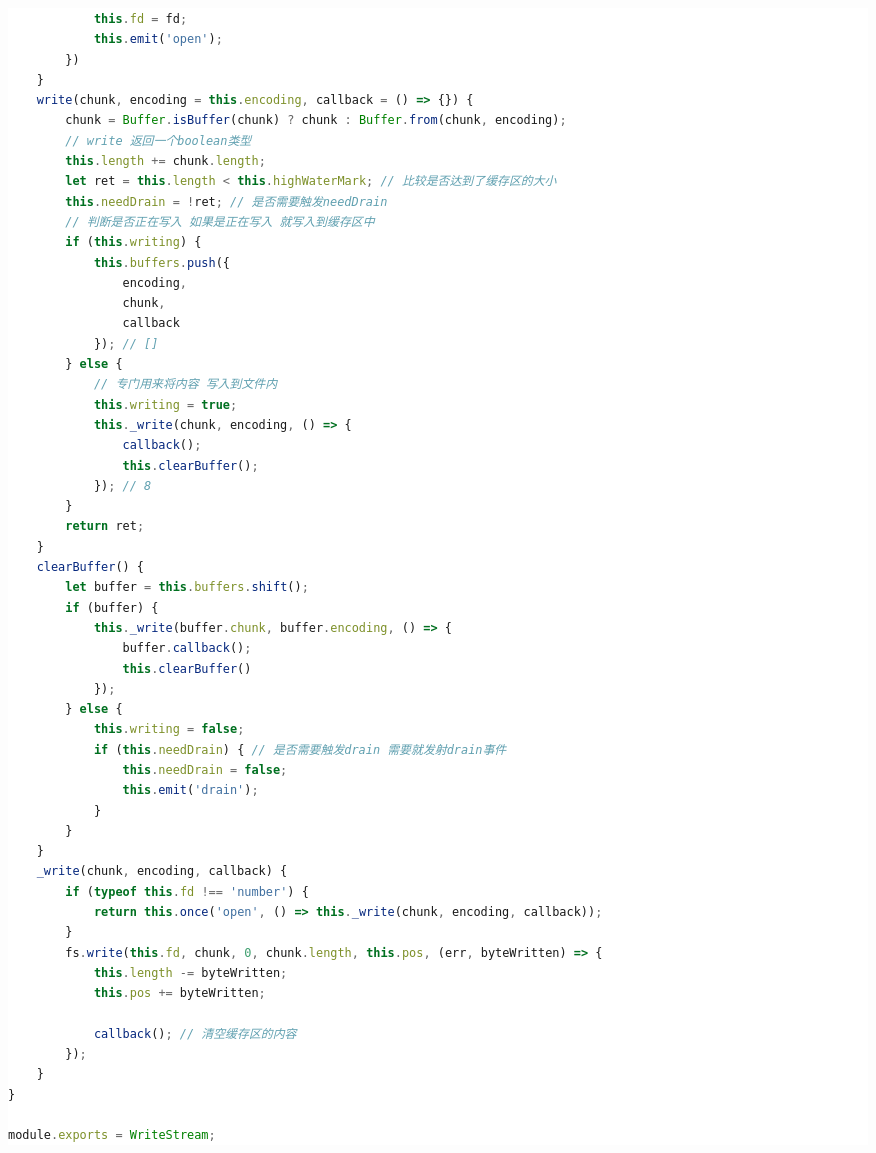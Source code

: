 ```javascript
            this.fd = fd;
            this.emit('open');
        })
    }
    write(chunk, encoding = this.encoding, callback = () => {}) {
        chunk = Buffer.isBuffer(chunk) ? chunk : Buffer.from(chunk, encoding);
        // write 返回一个boolean类型
        this.length += chunk.length;
        let ret = this.length < this.highWaterMark; // 比较是否达到了缓存区的大小
        this.needDrain = !ret; // 是否需要触发needDrain
        // 判断是否正在写入 如果是正在写入 就写入到缓存区中
        if (this.writing) {
            this.buffers.push({
                encoding,
                chunk,
                callback
            }); // []
        } else {
            // 专门用来将内容 写入到文件内
            this.writing = true;
            this._write(chunk, encoding, () => {
                callback();
                this.clearBuffer();
            }); // 8
        }
        return ret;
    }
    clearBuffer() {
        let buffer = this.buffers.shift();
        if (buffer) {
            this._write(buffer.chunk, buffer.encoding, () => {
                buffer.callback();
                this.clearBuffer()
            });
        } else {
            this.writing = false;
            if (this.needDrain) { // 是否需要触发drain 需要就发射drain事件
                this.needDrain = false;
                this.emit('drain');
            }
        }
    }
    _write(chunk, encoding, callback) {
        if (typeof this.fd !== 'number') {
            return this.once('open', () => this._write(chunk, encoding, callback));
        }
        fs.write(this.fd, chunk, 0, chunk.length, this.pos, (err, byteWritten) => {
            this.length -= byteWritten;
            this.pos += byteWritten;

            callback(); // 清空缓存区的内容
        });
    }
}

module.exports = WriteStream;
```
